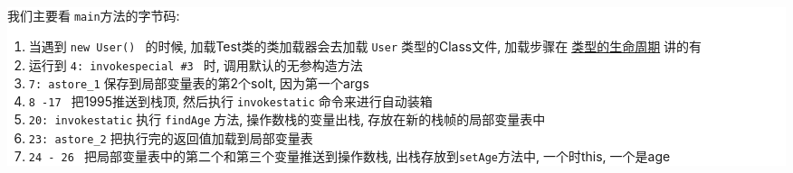 我们主要看 `main`方法的字节码:

1. 当遇到 `new User() ` 的时候, 加载Test类的类加载器会去加载 `User` 类型的Class文件, 加载步骤在 [类型的生命周期](类型的生命周期.md) 讲的有
2. 运行到 ` 4: invokespecial #3  ` 时, 调用默认的无参构造方法
3. `7: astore_1` 保存到局部变量表的第2个solt, 因为第一个args
4. `8 -17 ` 把1995推送到栈顶, 然后执行 `invokestatic` 命令来进行自动装箱
5. `20: invokestatic` 执行 `findAge` 方法, 操作数栈的变量出栈, 存放在新的栈帧的局部变量表中
6. `23: astore_2` 把执行完的返回值加载到局部变量表
7. `24 - 26 ` 把局部变量表中的第二个和第三个变量推送到操作数栈, 出栈存放到`setAge`方法中, 一个时this, 一个是age




